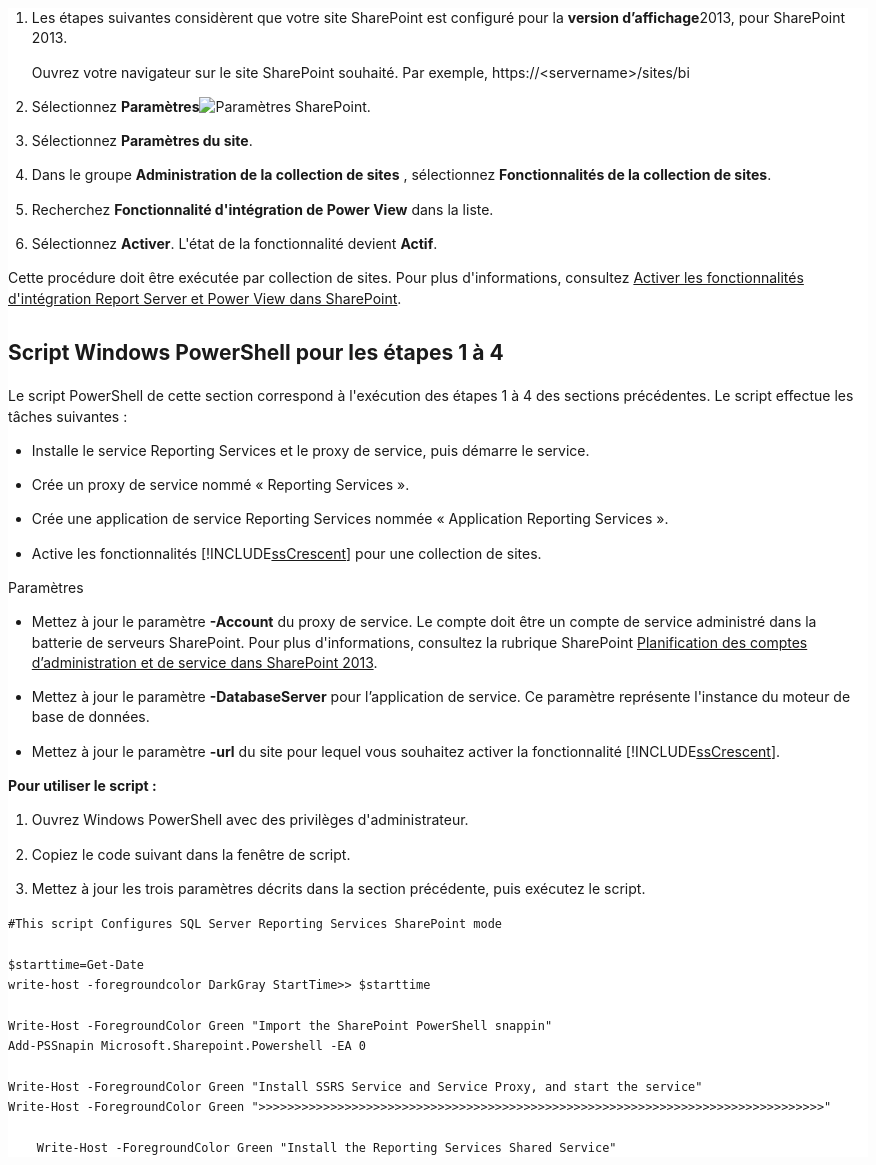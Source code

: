 1.  Les étapes suivantes considèrent que votre site SharePoint est configuré pour la **version d’affichage**2013, pour SharePoint 2013.  
  
     Ouvrez votre navigateur sur le site SharePoint souhaité. Par exemple, https://\<servername>/sites/bi  
  
2.  Sélectionnez **Paramètres**![Paramètres SharePoint](https://docs.microsoft.com/analysis-services/analysis-services/media/as-sharepoint2013-settings-gear.gif "Paramètres SharePoint").  
  
3.  Sélectionnez **Paramètres du site**.  
  
4.  Dans le groupe **Administration de la collection de sites** , sélectionnez **Fonctionnalités de la collection de sites**.  
  
5.  Recherchez **Fonctionnalité d'intégration de Power View** dans la liste.  
  
6.  Sélectionnez **Activer**. L'état de la fonctionnalité devient **Actif**.  
  
 Cette procédure doit être exécutée par collection de sites. Pour plus d'informations, consultez [Activer les fonctionnalités d'intégration Report Server et Power View dans SharePoint](../../reporting-services/report-server-sharepoint/site-collection-features-report-server-and-power-view.md).  
  
##  <a name="windows-powershell-script-for-steps-1-4"></a><a name="bkmk_full_script"></a> Script Windows PowerShell pour les étapes 1 à 4  
 Le script PowerShell de cette section correspond à l'exécution des étapes 1 à 4 des sections précédentes. Le script effectue les tâches suivantes :  
  
-   Installe le service Reporting Services et le proxy de service, puis démarre le service.  
  
-   Crée un proxy de service nommé « Reporting Services ».  
  
-   Crée une application de service Reporting Services nommée « Application Reporting Services ».  
  
-   Active les fonctionnalités [!INCLUDE[ssCrescent](../../includes/sscrescent-md.md)] pour une collection de sites.  
  
 Paramètres  
  
-   Mettez à jour le paramètre **-Account** du proxy de service. Le compte doit être un compte de service administré dans la batterie de serveurs SharePoint. Pour plus d'informations, consultez la rubrique SharePoint [Planification des comptes d’administration et de service dans SharePoint 2013](https://technet.microsoft.com/library/cc263445.aspx).  
  
-   Mettez à jour le paramètre **-DatabaseServer** pour l’application de service. Ce paramètre représente l'instance du moteur de base de données.  
  
-   Mettez à jour le paramètre **-url** du site pour lequel vous souhaitez activer la fonctionnalité [!INCLUDE[ssCrescent](../../includes/sscrescent-md.md)].  
  
 **Pour utiliser le script :**  
  
1.  Ouvrez Windows PowerShell avec des privilèges d'administrateur.  
  
2.  Copiez le code suivant dans la fenêtre de script.  
  
3.  Mettez à jour les trois paramètres décrits dans la section précédente, puis exécutez le script.  
  
```  
#This script Configures SQL Server Reporting Services SharePoint mode  
  
$starttime=Get-Date  
write-host -foregroundcolor DarkGray StartTime>> $starttime   
  
Write-Host -ForegroundColor Green "Import the SharePoint PowerShell snappin"  
Add-PSSnapin Microsoft.Sharepoint.Powershell -EA 0  
  
Write-Host -ForegroundColor Green "Install SSRS Service and Service Proxy, and start the service"  
Write-Host -ForegroundColor Green ">>>>>>>>>>>>>>>>>>>>>>>>>>>>>>>>>>>>>>>>>>>>>>>>>>>>>>>>>>>>>>>>>>>>>>>>>>>>>>>"  
  
    Write-Host -ForegroundColor Green "Install the Reporting Services Shared Service"  
```